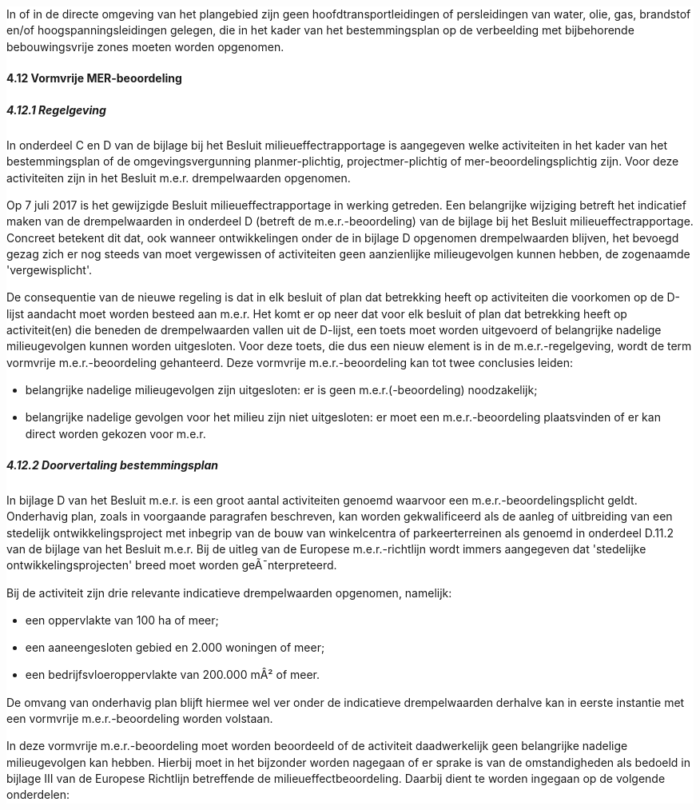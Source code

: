 In of in de directe omgeving van het plangebied zijn geen hoofdtransportleidingen of persleidingen van water, olie, gas, brandstof en/of hoogspanningsleidingen gelegen, die in het kader van het bestemmingsplan op de verbeelding met bijbehorende bebouwingsvrije zones moeten worden opgenomen.

#### 4\.12 Vormvrije MER\-beoordeling

##### 4\.12\.1 Regelgeving

In onderdeel C en D van de bijlage bij het Besluit milieueffectrapportage is aangegeven welke activiteiten in het kader van het bestemmingsplan of de omgevingsvergunning planmer\-plichtig, projectmer\-plichtig of mer\-beoordelingsplichtig zijn. Voor deze activiteiten zijn in het Besluit m.e.r. drempelwaarden opgenomen.

Op 7 juli 2017 is het gewijzigde Besluit milieueffectrapportage in werking getreden. Een belangrijke wijziging betreft het indicatief maken van de drempelwaarden in onderdeel D (betreft de m.e.r.\-beoordeling) van de bijlage bij het Besluit milieueffectrapportage. Concreet betekent dit dat, ook wanneer ontwikkelingen onder de in bijlage D opgenomen drempelwaarden blijven, het bevoegd gezag zich er nog steeds van moet vergewissen of activiteiten geen aanzienlijke milieugevolgen kunnen hebben, de zogenaamde 'vergewisplicht'.

De consequentie van de nieuwe regeling is dat in elk besluit of plan dat betrekking heeft op activiteiten die voorkomen op de D\-lijst aandacht moet worden besteed aan m.e.r. Het komt er op neer dat voor elk besluit of plan dat betrekking heeft op activiteit(en) die beneden de drempelwaarden vallen uit de D\-lijst, een toets moet worden uitgevoerd of belangrijke nadelige milieugevolgen kunnen worden uitgesloten. Voor deze toets, die dus een nieuw element is in de m.e.r.\-regelgeving, wordt de term vormvrije m.e.r.\-beoordeling gehanteerd. Deze vormvrije m.e.r.\-beoordeling kan tot twee conclusies leiden:

* belangrijke nadelige milieugevolgen zijn uitgesloten: er is geen m.e.r.(\-beoordeling) noodzakelijk;

* belangrijke nadelige gevolgen voor het milieu zijn niet uitgesloten: er moet een m.e.r.\-beoordeling plaatsvinden of er kan direct worden gekozen voor m.e.r.

##### 4\.12\.2 Doorvertaling bestemmingsplan

In bijlage D van het Besluit m.e.r. is een groot aantal activiteiten genoemd waarvoor een m.e.r.\-beoordelingsplicht geldt. Onderhavig plan, zoals in voorgaande paragrafen beschreven, kan worden gekwalificeerd als de aanleg of uitbreiding van een stedelijk ontwikkelingsproject met inbegrip van de bouw van winkelcentra of parkeerterreinen als genoemd in onderdeel D.11\.2 van de bijlage van het Besluit m.e.r. Bij de uitleg van de Europese m.e.r.\-richtlijn wordt immers aangegeven dat 'stedelijke ontwikkelingsprojecten' breed moet worden geÃ¯nterpreteerd.

Bij de activiteit zijn drie relevante indicatieve drempelwaarden opgenomen, namelijk:

* een oppervlakte van 100 ha of meer;

* een aaneengesloten gebied en 2\.000 woningen of meer;

* een bedrijfsvloeroppervlakte van 200\.000 mÂ² of meer.

De omvang van onderhavig plan blijft hiermee wel ver onder de indicatieve drempelwaarden derhalve kan in eerste instantie met een vormvrije m.e.r.\-beoordeling worden volstaan.

In deze vormvrije m.e.r.\-beoordeling moet worden beoordeeld of de activiteit daadwerkelijk geen belangrijke nadelige milieugevolgen kan hebben. Hierbij moet in het bijzonder worden nagegaan of er sprake is van de omstandigheden als bedoeld in bijlage III van de Europese Richtlijn betreffende de milieueffectbeoordeling. Daarbij dient te worden ingegaan op de volgende onderdelen:
